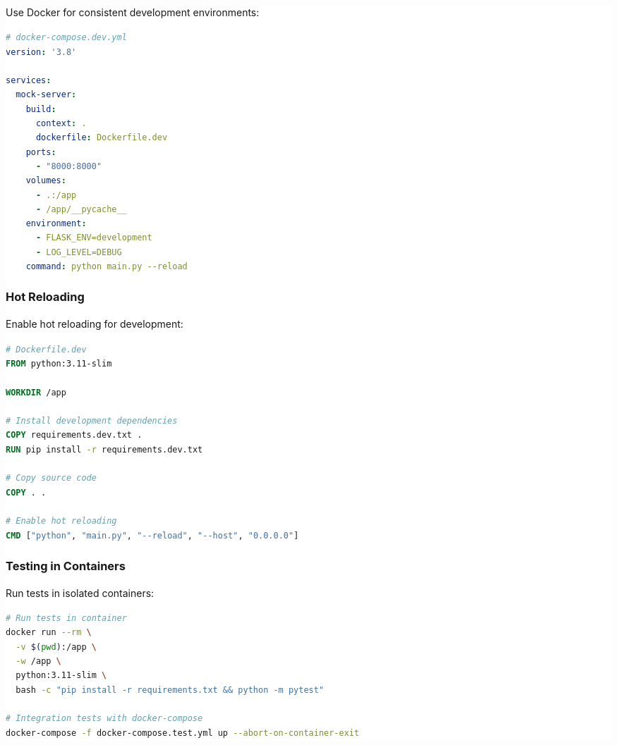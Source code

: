 Use Docker for consistent development environments:

```yaml
# docker-compose.dev.yml
version: '3.8'

services:
  mock-server:
    build:
      context: .
      dockerfile: Dockerfile.dev
    ports:
      - "8000:8000"
    volumes:
      - .:/app
      - /app/__pycache__
    environment:
      - FLASK_ENV=development
      - LOG_LEVEL=DEBUG
    command: python main.py --reload
```

### Hot Reloading

Enable hot reloading for development:

```dockerfile
# Dockerfile.dev
FROM python:3.11-slim

WORKDIR /app

# Install development dependencies
COPY requirements.dev.txt .
RUN pip install -r requirements.dev.txt

# Copy source code
COPY . .

# Enable hot reloading
CMD ["python", "main.py", "--reload", "--host", "0.0.0.0"]
```

### Testing in Containers

Run tests in isolated containers:

```bash
# Run tests in container
docker run --rm \
  -v $(pwd):/app \
  -w /app \
  python:3.11-slim \
  bash -c "pip install -r requirements.txt && python -m pytest"

# Integration tests with docker-compose
docker-compose -f docker-compose.test.yml up --abort-on-container-exit
```

